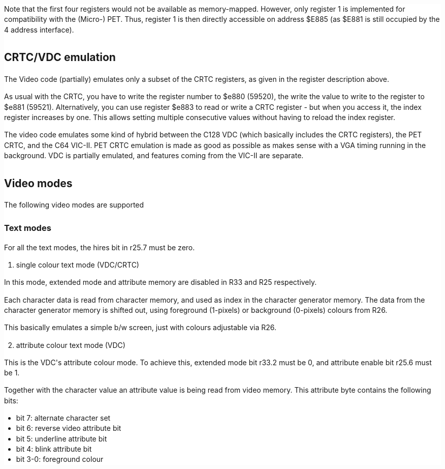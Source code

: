 Note that the first four registers would not be available as memory-mapped. However, only register 1 is implemented for compatibility with the (Micro-) PET. Thus, register 1 is then directly accessible on address $E885 (as $E881 is still occupied by the 4 address interface).

## CRTC/VDC emulation

The Video code (partially) emulates only a subset of the CRTC registers, as given 
in the register description above.

As usual with the CRTC, you have to write the register number to $e880 (59520),
the write the value to write to the register to $e881 (59521). 
Alternatively, you can use register $e883 to read or write a CRTC register - but when you access it, the index register 
increases by one. This allows setting multiple consecutive values without having to reload the index register.

The video code emulates some kind of hybrid between the C128 VDC (which basically includes
the CRTC registers), the PET CRTC, and the C64 VIC-II. PET CRTC emulation is made as good as possible as makes sense
with a VGA timing running in the background. VDC is partially emulated, and features coming from the VIC-II are separate.

## Video modes

The following video modes are supported

### Text modes

For all the text modes, the hires bit in r25.7 must be zero.

1. single colour text mode (VDC/CRTC)

In this mode, extended mode and attribute memory are disabled in R33 and R25 respectively.

Each character data is read from character memory, and used as index in the character generator memory.
The data from the character generator memory is shifted out, using foreground (1-pixels) or background (0-pixels) colours
from R26.

This basically emulates a simple b/w screen, just with colours adjustable via R26.

2. attribute colour text mode (VDC)

This is the VDC's attribute colour mode. To achieve this, extended mode bit r33.2 must be 0, and attribute enable bit r25.6 must be 1.

Together with the character value an attribute value is being read from video memory.
This attribute byte contains the following bits:

- bit 7: alternate character set
- bit 6: reverse video attribute bit
- bit 5: underline attribute bit
- bit 4: blink attribute bit
- bit 3-0: foreground colour
